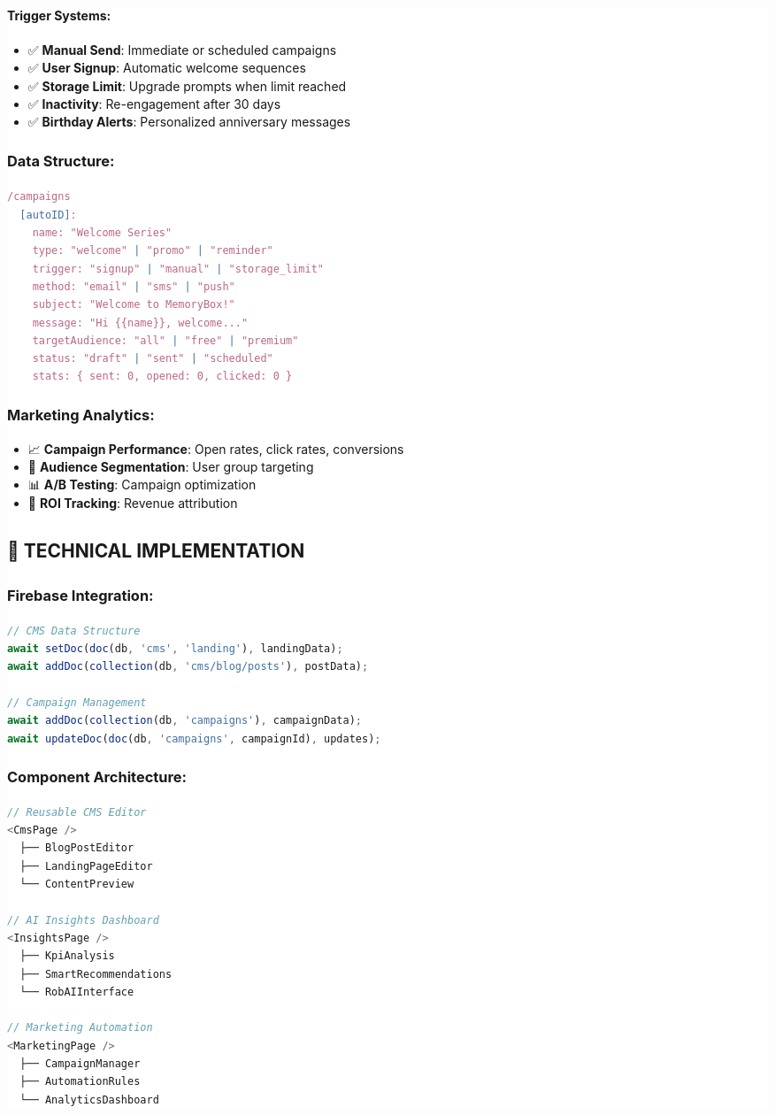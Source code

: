 #### Trigger Systems:
- ✅ **Manual Send**: Immediate or scheduled campaigns
- ✅ **User Signup**: Automatic welcome sequences
- ✅ **Storage Limit**: Upgrade prompts when limit reached
- ✅ **Inactivity**: Re-engagement after 30 days
- ✅ **Birthday Alerts**: Personalized anniversary messages

### Data Structure:
```javascript
/campaigns
  [autoID]:
    name: "Welcome Series"
    type: "welcome" | "promo" | "reminder"
    trigger: "signup" | "manual" | "storage_limit"
    method: "email" | "sms" | "push"
    subject: "Welcome to MemoryBox!"
    message: "Hi {{name}}, welcome..."
    targetAudience: "all" | "free" | "premium"
    status: "draft" | "sent" | "scheduled"
    stats: { sent: 0, opened: 0, clicked: 0 }
```

### Marketing Analytics:
- 📈 **Campaign Performance**: Open rates, click rates, conversions
- 👥 **Audience Segmentation**: User group targeting
- 📊 **A/B Testing**: Campaign optimization
- 🎯 **ROI Tracking**: Revenue attribution

## 🔧 TECHNICAL IMPLEMENTATION

### Firebase Integration:
```javascript
// CMS Data Structure
await setDoc(doc(db, 'cms', 'landing'), landingData);
await addDoc(collection(db, 'cms/blog/posts'), postData);

// Campaign Management
await addDoc(collection(db, 'campaigns'), campaignData);
await updateDoc(doc(db, 'campaigns', campaignId), updates);
```

### Component Architecture:
```javascript
// Reusable CMS Editor
<CmsPage />
  ├── BlogPostEditor
  ├── LandingPageEditor
  └── ContentPreview

// AI Insights Dashboard
<InsightsPage />
  ├── KpiAnalysis
  ├── SmartRecommendations
  └── RobAIInterface

// Marketing Automation
<MarketingPage />
  ├── CampaignManager
  ├── AutomationRules
  └── AnalyticsDashboard
```
